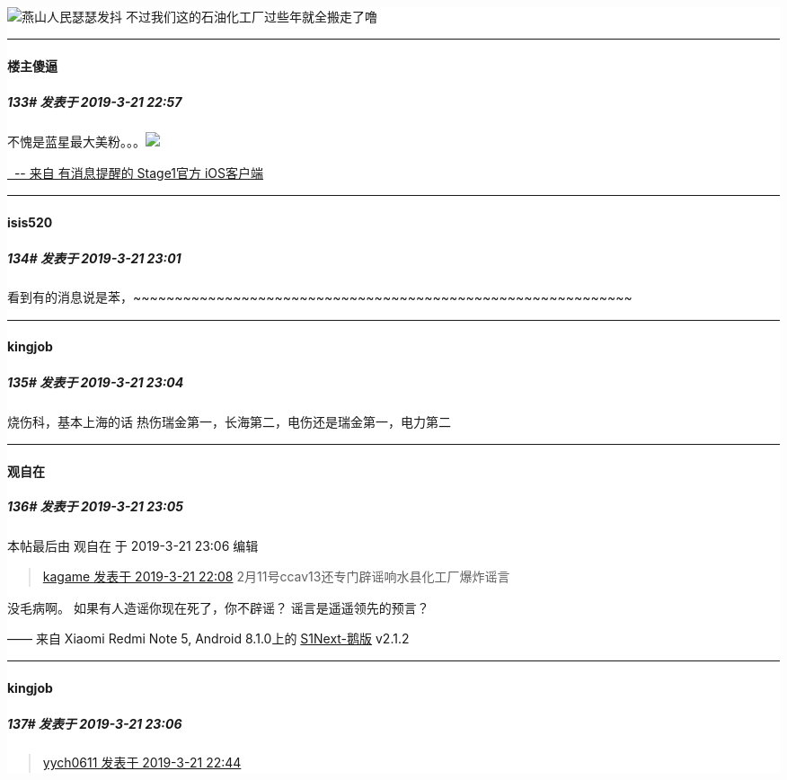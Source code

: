 
<img src="https://static.saraba1st.com/image/smiley/face2017/105.png" referrerpolicy="no-referrer">燕山人民瑟瑟发抖 不过我们这的石油化工厂过些年就全搬走了噜


-----

####  楼主傻逼  
##### 133#       发表于 2019-3-21 22:57


不愧是蓝星最大美粉。。。<img src="https://static.saraba1st.com/image/smiley/face2017/001.png" referrerpolicy="no-referrer">

[  -- 来自 有消息提醒的 Stage1官方 iOS客户端](https://itunes.apple.com/fi/app/saraba1st/id1221237470?mt=8)


-----

####  isis520  
##### 134#       发表于 2019-3-21 23:01


看到有的消息说是苯，~~~~~~~~~~~~~~~~~~~~~~~~~~~~~~~~~~~~~~~~~~~~~~~~~~~~~~~~~~~~


-----

####  kingjob  
##### 135#       发表于 2019-3-21 23:04


烧伤科，基本上海的话 热伤瑞金第一，长海第二，电伤还是瑞金第一，电力第二


-----

####  观自在  
##### 136#       发表于 2019-3-21 23:05


 本帖最后由 观自在 于 2019-3-21 23:06 编辑 
<blockquote><a href="httphttps://bbs.saraba1st.com/2b/forum.php?mod=redirect&amp;goto=findpost&amp;pid=42990688&amp;ptid=1818547" target="_blank">kagame 发表于 2019-3-21 22:08</a>
2月11号ccav13还专门辟谣响水县化工厂爆炸谣言</blockquote>
没毛病啊。
如果有人造谣你现在死了，你不辟谣？
谣言是遥遥领先的预言？

—— 来自 Xiaomi Redmi Note 5, Android 8.1.0上的 [S1Next-鹅版](https://github.com/ykrank/S1-Next/releases) v2.1.2


-----

####  kingjob  
##### 137#       发表于 2019-3-21 23:06


<blockquote><a href="httphttps://bbs.saraba1st.com/2b/forum.php?mod=redirect&amp;goto=findpost&amp;pid=42991073&amp;ptid=1818547" target="_blank">yych0611 发表于 2019-3-21 22:44</a>

